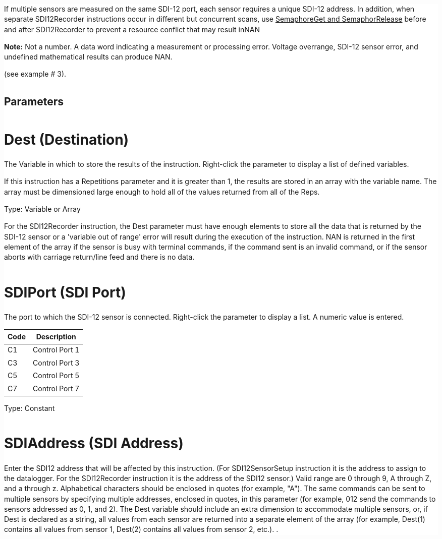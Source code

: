 If multiple sensors are measured on the same SDI-12 port, each sensor requires a unique SDI-12 address. In addition, when separate SDI12Recorder instructions occur in different but concurrent scans, use [SemaphoreGet and SemaphorRelease](semaphoregetsemaphorerelease.md) before and after SDI12Recorder to prevent a resource conflict that may result inNAN

**Note:** Not a number. A data word indicating a measurement or processing error. Voltage overrange, SDI-12 sensor error, and undefined mathematical results can produce NAN.

(see example # 3).

## Parameters

# Dest (Destination)

The Variable in which to store the results of the instruction. Right-click the parameter to display a list of defined variables.

If this instruction has a Repetitions parameter and it is greater than 1, the results are stored in an array with the variable name. The array must be dimensioned large enough to hold all of the values returned from all of the Reps.

Type: Variable or Array

For the SDI12Recorder instruction, the Dest parameter must have enough elements to store all the data that is returned by the SDI-12 sensor or a 'variable out of range' error will result during the execution of the instruction. NAN is returned in the first element of the array if the sensor is busy with terminal commands, if the command sent is an invalid command, or if the sensor aborts with carriage return/line feed and there is no data.

# SDIPort (SDI Port)

The port to which the SDI-12 sensor is connected. Right-click the parameter to display a list. A numeric value is entered.

| Code | Description    |
| ---- | -------------- |
| C1   | Control Port 1 |
| C3   | Control Port 3 |
| C5   | Control Port 5 |
| C7   | Control Port 7 |

Type: Constant

# SDIAddress (SDI Address)

Enter the SDI12 address that will be affected by this instruction. (For SDI12SensorSetup instruction it is the address to assign to the datalogger. For the SDI12Recorder instruction it is the address of the SDI12 sensor.) Valid range are 0 through 9, A through Z, and a through z. Alphabetical characters should be enclosed in quotes (for example, "A"). The same commands can be sent to multiple sensors by specifying multiple addresses, enclosed in quotes, in this parameter (for example, 012 send the commands to sensors addressed as 0, 1, and 2). The Dest variable should include an extra dimension to accommodate multiple sensors, or, if Dest is declared as a string, all values from each sensor are returned into a separate element of the array (for example, Dest(1) contains all values from sensor 1, Dest(2) contains all values from sensor 2, etc.). .
